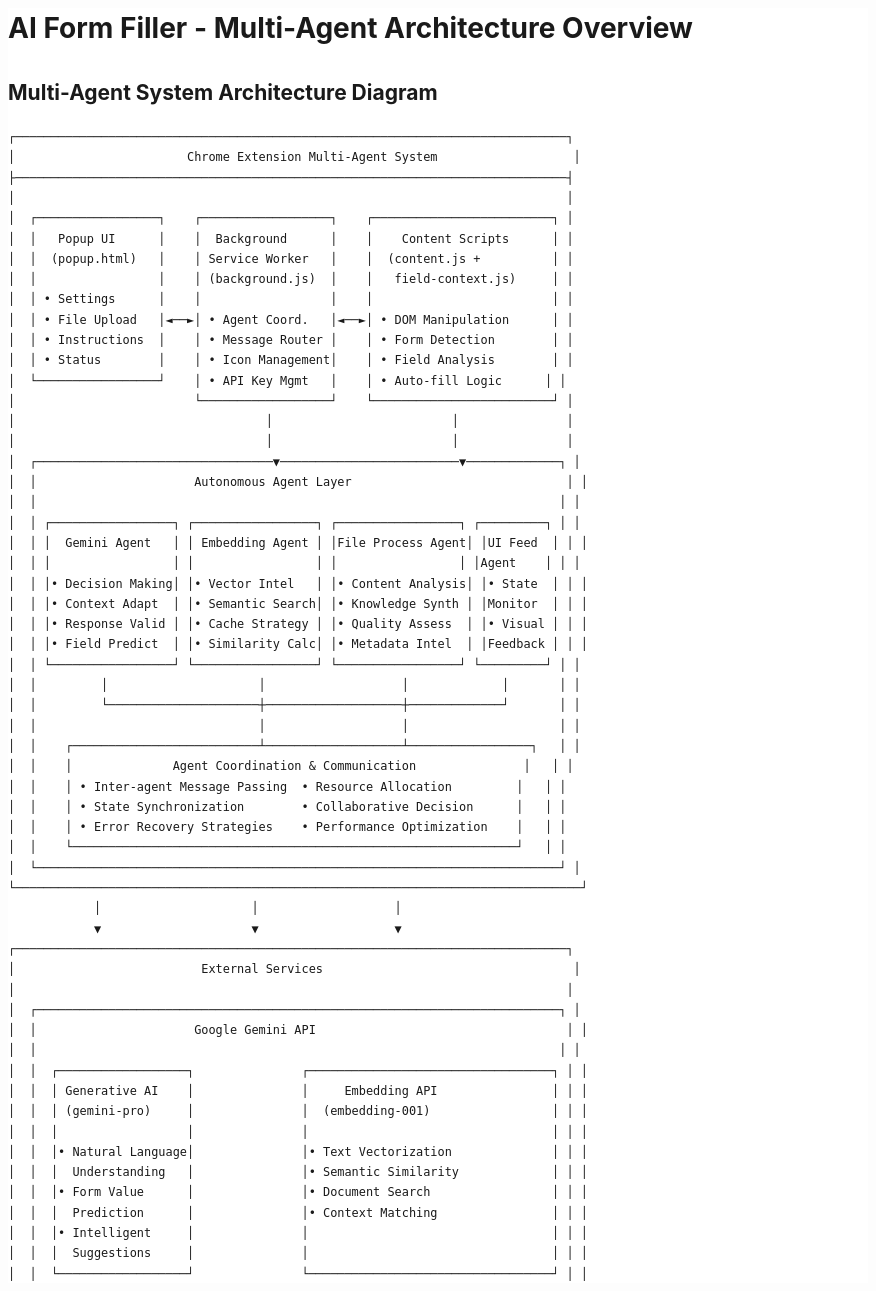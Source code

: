 # AI Form Filler - Multi-Agent Architecture Overview

## Multi-Agent System Architecture Diagram

```
┌─────────────────────────────────────────────────────────────────────────────┐
│                        Chrome Extension Multi-Agent System                   │
├─────────────────────────────────────────────────────────────────────────────┤
│                                                                             │
│  ┌─────────────────┐    ┌──────────────────┐    ┌─────────────────────────┐ │
│  │   Popup UI      │    │  Background      │    │    Content Scripts      │ │
│  │  (popup.html)   │    │ Service Worker   │    │  (content.js +          │ │
│  │                 │    │ (background.js)  │    │   field-context.js)     │ │
│  │ • Settings      │    │                  │    │                         │ │
│  │ • File Upload   │◄──►│ • Agent Coord.   │◄──►│ • DOM Manipulation      │ │
│  │ • Instructions  │    │ • Message Router │    │ • Form Detection        │ │
│  │ • Status        │    │ • Icon Management│    │ • Field Analysis        │ │
│  └─────────────────┘    │ • API Key Mgmt   │    │ • Auto-fill Logic      │ │
│                         └──────────────────┘    └─────────────────────────┘ │
│                                   │                         │               │
│                                   │                         │               │
│  ┌─────────────────────────────────▼─────────────────────────▼─────────────┐ │
│  │                      Autonomous Agent Layer                              │ │
│  │                                                                         │ │
│  │ ┌─────────────────┐ ┌─────────────────┐ ┌─────────────────┐ ┌─────────┐ │ │
│  │ │  Gemini Agent   │ │ Embedding Agent │ │File Process Agent│ │UI Feed  │ │ │
│  │ │                 │ │                 │ │                 │ │Agent    │ │ │
│  │ │• Decision Making│ │• Vector Intel   │ │• Content Analysis│ │• State  │ │ │
│  │ │• Context Adapt  │ │• Semantic Search│ │• Knowledge Synth │ │Monitor  │ │ │
│  │ │• Response Valid │ │• Cache Strategy │ │• Quality Assess  │ │• Visual │ │ │
│  │ │• Field Predict  │ │• Similarity Calc│ │• Metadata Intel  │ │Feedback │ │ │
│  │ └─────────────────┘ └─────────────────┘ └─────────────────┘ └─────────┘ │ │
│  │         │                     │                   │             │       │ │
│  │         └─────────────────────┼───────────────────┼─────────────┘       │ │
│  │                               │                   │                     │ │
│  │    ┌──────────────────────────┴───────────────────┴─────────────────┐   │ │
│  │    │              Agent Coordination & Communication               │   │ │
│  │    │ • Inter-agent Message Passing  • Resource Allocation         │   │ │
│  │    │ • State Synchronization        • Collaborative Decision      │   │ │
│  │    │ • Error Recovery Strategies    • Performance Optimization    │   │ │
│  │    └──────────────────────────────────────────────────────────────┘   │ │
│  └─────────────────────────────────────────────────────────────────────────┘ │
└───────────────────────────────────────────────────────────────────────────────┘
            │                     │                   │
            ▼                     ▼                   ▼
┌─────────────────────────────────────────────────────────────────────────────┐
│                          External Services                                   │
│                                                                             │
│  ┌─────────────────────────────────────────────────────────────────────────┐ │
│  │                      Google Gemini API                                   │ │
│  │                                                                         │ │
│  │  ┌──────────────────┐               ┌──────────────────────────────────┐ │ │
│  │  │ Generative AI    │               │     Embedding API                │ │ │
│  │  │ (gemini-pro)     │               │  (embedding-001)                 │ │ │
│  │  │                  │               │                                  │ │ │
│  │  │• Natural Language│               │• Text Vectorization              │ │ │
│  │  │  Understanding   │               │• Semantic Similarity             │ │ │
│  │  │• Form Value      │               │• Document Search                 │ │ │
│  │  │  Prediction      │               │• Context Matching                │ │ │
│  │  │• Intelligent     │               │                                  │ │ │
│  │  │  Suggestions     │               │                                  │ │ │
│  │  └──────────────────┘               └──────────────────────────────────┘ │ │
```